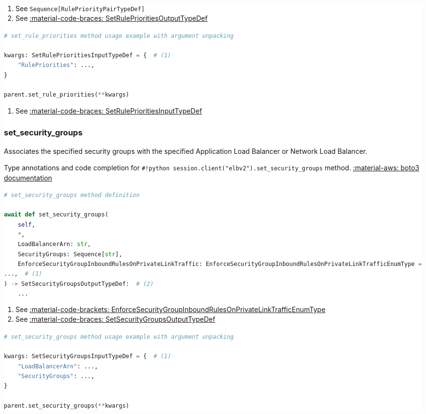 1. See `Sequence[RulePriorityPairTypeDef]`
2. See [:material-code-braces: SetRulePrioritiesOutputTypeDef](./type_defs.md#setruleprioritiesoutputtypedef)


```python
# set_rule_priorities method usage example with argument unpacking

kwargs: SetRulePrioritiesInputTypeDef = {  # (1)
    "RulePriorities": ...,
}

parent.set_rule_priorities(**kwargs)
```

1. See [:material-code-braces: SetRulePrioritiesInputTypeDef](./type_defs.md#setruleprioritiesinputtypedef)

### set\_security\_groups

Associates the specified security groups with the specified Application Load
Balancer or Network Load Balancer.

Type annotations and code completion for `#!python session.client("elbv2").set_security_groups` method.
[:material-aws: boto3 documentation](https://boto3.amazonaws.com/v1/documentation/api/latest/reference/services/elbv2.html#ElasticLoadBalancingv2.Client)

```python
# set_security_groups method definition

await def set_security_groups(
    self,
    *,
    LoadBalancerArn: str,
    SecurityGroups: Sequence[str],
    EnforceSecurityGroupInboundRulesOnPrivateLinkTraffic: EnforceSecurityGroupInboundRulesOnPrivateLinkTrafficEnumType = ...,  # (1)
) -> SetSecurityGroupsOutputTypeDef:  # (2)
    ...
```

1. See [:material-code-brackets: EnforceSecurityGroupInboundRulesOnPrivateLinkTrafficEnumType](./literals.md#enforcesecuritygroupinboundrulesonprivatelinktrafficenumtype)
2. See [:material-code-braces: SetSecurityGroupsOutputTypeDef](./type_defs.md#setsecuritygroupsoutputtypedef)


```python
# set_security_groups method usage example with argument unpacking

kwargs: SetSecurityGroupsInputTypeDef = {  # (1)
    "LoadBalancerArn": ...,
    "SecurityGroups": ...,
}

parent.set_security_groups(**kwargs)
```
